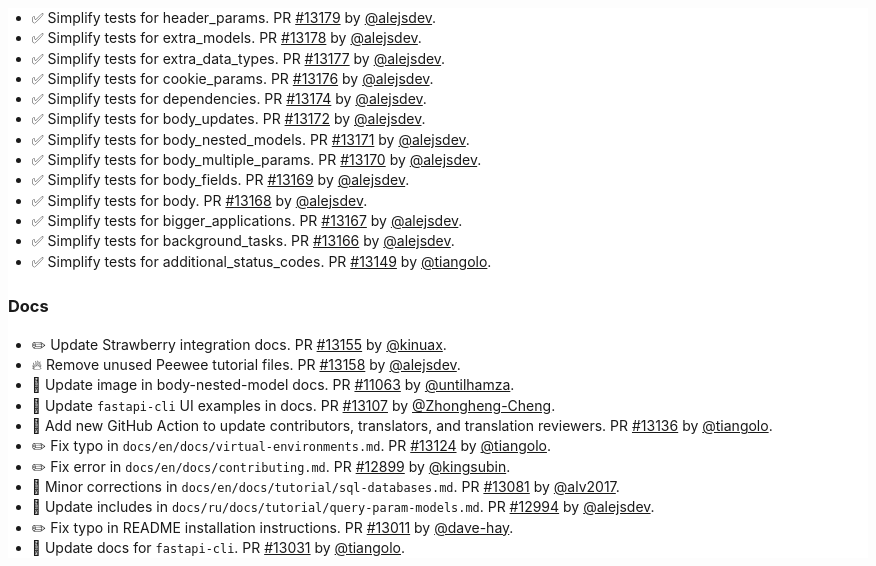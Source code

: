 * ✅ Simplify tests for header_params. PR [#13179](https://github.com/fastapi/fastapi/pull/13179) by [@alejsdev](https://github.com/alejsdev).
* ✅ Simplify tests for extra_models. PR [#13178](https://github.com/fastapi/fastapi/pull/13178) by [@alejsdev](https://github.com/alejsdev).
* ✅ Simplify tests for extra_data_types. PR [#13177](https://github.com/fastapi/fastapi/pull/13177) by [@alejsdev](https://github.com/alejsdev).
* ✅ Simplify tests for cookie_params. PR [#13176](https://github.com/fastapi/fastapi/pull/13176) by [@alejsdev](https://github.com/alejsdev).
* ✅ Simplify tests for dependencies. PR [#13174](https://github.com/fastapi/fastapi/pull/13174) by [@alejsdev](https://github.com/alejsdev).
* ✅ Simplify tests for body_updates. PR [#13172](https://github.com/fastapi/fastapi/pull/13172) by [@alejsdev](https://github.com/alejsdev).
* ✅ Simplify tests for body_nested_models. PR [#13171](https://github.com/fastapi/fastapi/pull/13171) by [@alejsdev](https://github.com/alejsdev).
* ✅ Simplify tests for body_multiple_params. PR [#13170](https://github.com/fastapi/fastapi/pull/13170) by [@alejsdev](https://github.com/alejsdev).
* ✅ Simplify tests for body_fields. PR [#13169](https://github.com/fastapi/fastapi/pull/13169) by [@alejsdev](https://github.com/alejsdev).
* ✅ Simplify tests for body. PR [#13168](https://github.com/fastapi/fastapi/pull/13168) by [@alejsdev](https://github.com/alejsdev).
* ✅ Simplify tests for bigger_applications. PR [#13167](https://github.com/fastapi/fastapi/pull/13167) by [@alejsdev](https://github.com/alejsdev).
* ✅ Simplify tests for background_tasks. PR [#13166](https://github.com/fastapi/fastapi/pull/13166) by [@alejsdev](https://github.com/alejsdev).
* ✅ Simplify tests for additional_status_codes. PR [#13149](https://github.com/fastapi/fastapi/pull/13149) by [@tiangolo](https://github.com/tiangolo).

### Docs

* ✏️ Update Strawberry integration docs. PR [#13155](https://github.com/fastapi/fastapi/pull/13155) by [@kinuax](https://github.com/kinuax).
* 🔥 Remove unused Peewee tutorial files. PR [#13158](https://github.com/fastapi/fastapi/pull/13158) by [@alejsdev](https://github.com/alejsdev).
* 📝 Update image in body-nested-model docs. PR [#11063](https://github.com/fastapi/fastapi/pull/11063) by [@untilhamza](https://github.com/untilhamza).
* 📝 Update `fastapi-cli` UI examples in docs. PR [#13107](https://github.com/fastapi/fastapi/pull/13107) by [@Zhongheng-Cheng](https://github.com/Zhongheng-Cheng).
* 👷 Add new GitHub Action to update contributors, translators, and translation reviewers. PR [#13136](https://github.com/fastapi/fastapi/pull/13136) by [@tiangolo](https://github.com/tiangolo).
* ✏️ Fix typo in `docs/en/docs/virtual-environments.md`. PR [#13124](https://github.com/fastapi/fastapi/pull/13124) by [@tiangolo](https://github.com/tiangolo).
* ✏️ Fix error in `docs/en/docs/contributing.md`. PR [#12899](https://github.com/fastapi/fastapi/pull/12899) by [@kingsubin](https://github.com/kingsubin).
* 📝 Minor corrections in `docs/en/docs/tutorial/sql-databases.md`. PR [#13081](https://github.com/fastapi/fastapi/pull/13081) by [@alv2017](https://github.com/alv2017).
* 📝 Update includes in `docs/ru/docs/tutorial/query-param-models.md`. PR [#12994](https://github.com/fastapi/fastapi/pull/12994) by [@alejsdev](https://github.com/alejsdev).
* ✏️ Fix typo in README installation instructions. PR [#13011](https://github.com/fastapi/fastapi/pull/13011) by [@dave-hay](https://github.com/dave-hay).
* 📝 Update docs for `fastapi-cli`. PR [#13031](https://github.com/fastapi/fastapi/pull/13031) by [@tiangolo](https://github.com/tiangolo).
